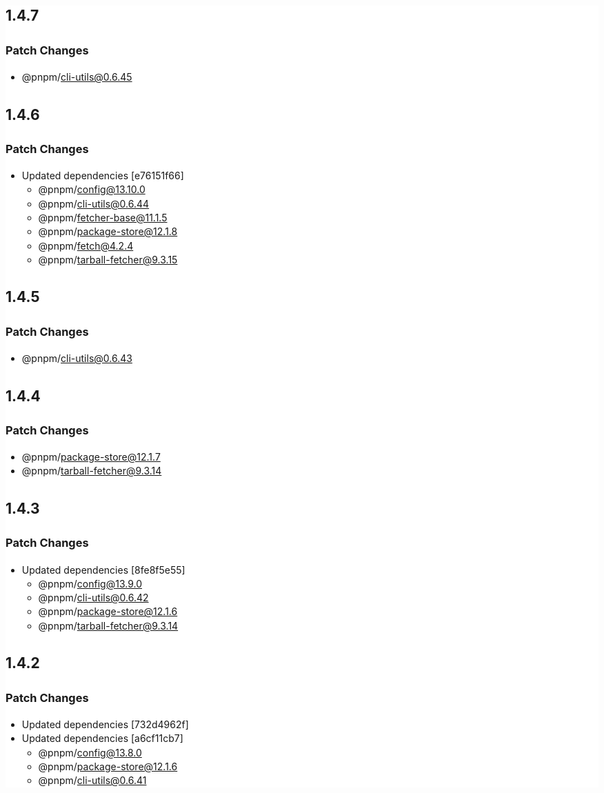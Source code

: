 ## 1.4.7

### Patch Changes

- @pnpm/cli-utils@0.6.45

## 1.4.6

### Patch Changes

- Updated dependencies [e76151f66]
  - @pnpm/config@13.10.0
  - @pnpm/cli-utils@0.6.44
  - @pnpm/fetcher-base@11.1.5
  - @pnpm/package-store@12.1.8
  - @pnpm/fetch@4.2.4
  - @pnpm/tarball-fetcher@9.3.15

## 1.4.5

### Patch Changes

- @pnpm/cli-utils@0.6.43

## 1.4.4

### Patch Changes

- @pnpm/package-store@12.1.7
- @pnpm/tarball-fetcher@9.3.14

## 1.4.3

### Patch Changes

- Updated dependencies [8fe8f5e55]
  - @pnpm/config@13.9.0
  - @pnpm/cli-utils@0.6.42
  - @pnpm/package-store@12.1.6
  - @pnpm/tarball-fetcher@9.3.14

## 1.4.2

### Patch Changes

- Updated dependencies [732d4962f]
- Updated dependencies [a6cf11cb7]
  - @pnpm/config@13.8.0
  - @pnpm/package-store@12.1.6
  - @pnpm/cli-utils@0.6.41
